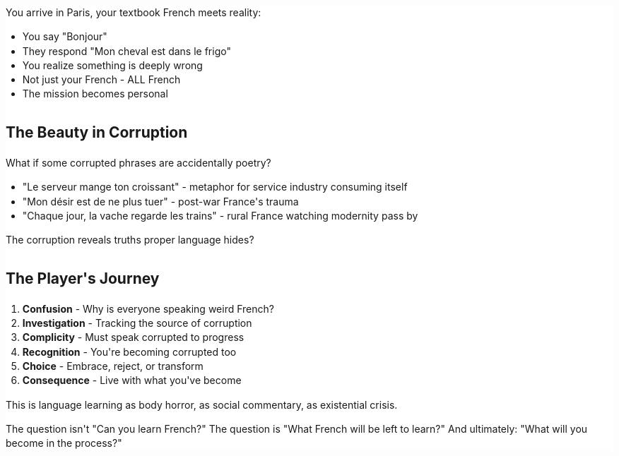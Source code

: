 You arrive in Paris, your textbook French meets reality:

- You say "Bonjour"
- They respond "Mon cheval est dans le frigo"
- You realize something is deeply wrong
- Not just your French - ALL French
- The mission becomes personal

## The Beauty in Corruption

What if some corrupted phrases are accidentally poetry?

- "Le serveur mange ton croissant" - metaphor for service industry consuming itself
- "Mon désir est de ne plus tuer" - post-war France's trauma
- "Chaque jour, la vache regarde les trains" - rural France watching modernity pass by

The corruption reveals truths proper language hides?

## The Player's Journey

1. **Confusion** - Why is everyone speaking weird French?
2. **Investigation** - Tracking the source of corruption
3. **Complicity** - Must speak corrupted to progress
4. **Recognition** - You're becoming corrupted too
5. **Choice** - Embrace, reject, or transform
6. **Consequence** - Live with what you've become

This is language learning as body horror, as social commentary, as existential crisis.

The question isn't "Can you learn French?"
The question is "What French will be left to learn?"
And ultimately: "What will you become in the process?"
